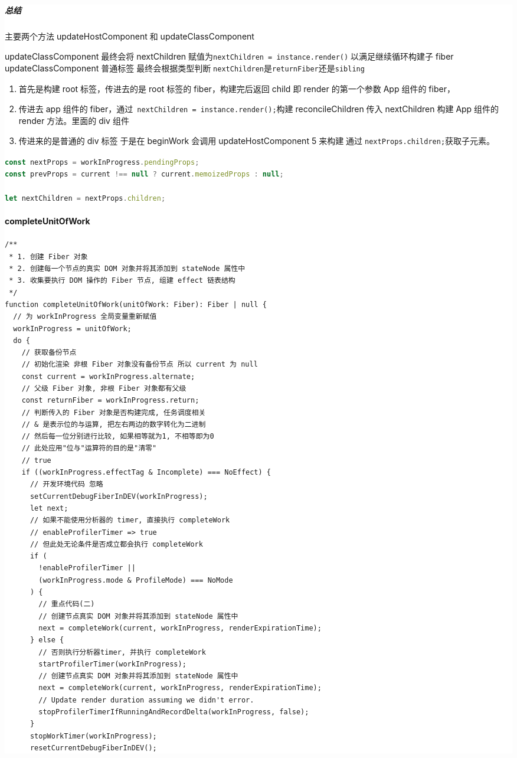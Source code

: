 ##### 总结

主要两个方法 updateHostComponent 和 updateClassComponent

updateClassComponent 最终会将 nextChildren 赋值为`nextChildren = instance.render()`
以满足继续循环构建子 fiber
updateClassComponent 普通标签 最终会根据类型判断 `nextChildren`是`returnFiber`还是`sibling`

1. 首先是构建 root 标签，传进去的是 root 标签的 fiber，构建完后返回 child 即 render 的第一个参数 App 组件的 fiber，
2. 传进去 app 组件的 fiber，通过` nextChildren = instance.render();`构建 reconcileChildren 传入 nextChildren 构建 App 组件的 render 方法。里面的 div 组件

3. 传进来的是普通的 div 标签 于是在 beginWork 会调用 updateHostComponent 5 来构建 通过 `nextProps.children;`获取子元素。

```js
const nextProps = workInProgress.pendingProps;
const prevProps = current !== null ? current.memoizedProps : null;

let nextChildren = nextProps.children;
```

#### completeUnitOfWork

```JS
/**
 * 1. 创建 Fiber 对象
 * 2. 创建每一个节点的真实 DOM 对象并将其添加到 stateNode 属性中
 * 3. 收集要执行 DOM 操作的 Fiber 节点, 组建 effect 链表结构
 */
function completeUnitOfWork(unitOfWork: Fiber): Fiber | null {
  // 为 workInProgress 全局变量重新赋值
  workInProgress = unitOfWork;
  do {
    // 获取备份节点
    // 初始化渲染 非根 Fiber 对象没有备份节点 所以 current 为 null
    const current = workInProgress.alternate;
    // 父级 Fiber 对象, 非根 Fiber 对象都有父级
    const returnFiber = workInProgress.return;
    // 判断传入的 Fiber 对象是否构建完成, 任务调度相关
    // & 是表示位的与运算, 把左右两边的数字转化为二进制
    // 然后每一位分别进行比较, 如果相等就为1, 不相等即为0
    // 此处应用"位与"运算符的目的是"清零"
    // true
    if ((workInProgress.effectTag & Incomplete) === NoEffect) {
      // 开发环境代码 忽略
      setCurrentDebugFiberInDEV(workInProgress);
      let next;
      // 如果不能使用分析器的 timer, 直接执行 completeWork
      // enableProfilerTimer => true
      // 但此处无论条件是否成立都会执行 completeWork
      if (
        !enableProfilerTimer ||
        (workInProgress.mode & ProfileMode) === NoMode
      ) {
        // 重点代码(二)
        // 创建节点真实 DOM 对象并将其添加到 stateNode 属性中
        next = completeWork(current, workInProgress, renderExpirationTime);
      } else {
        // 否则执行分析器timer, 并执行 completeWork
        startProfilerTimer(workInProgress);
        // 创建节点真实 DOM 对象并将其添加到 stateNode 属性中
        next = completeWork(current, workInProgress, renderExpirationTime);
        // Update render duration assuming we didn't error.
        stopProfilerTimerIfRunningAndRecordDelta(workInProgress, false);
      }
      stopWorkTimer(workInProgress);
      resetCurrentDebugFiberInDEV();
```